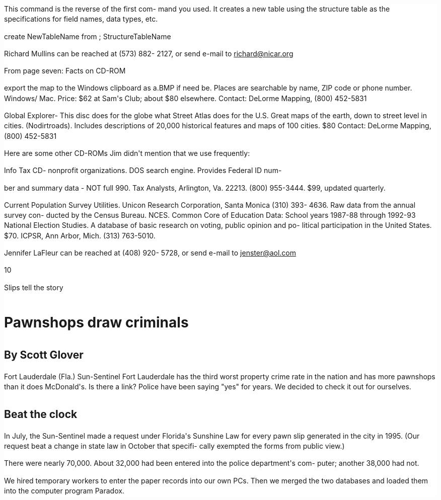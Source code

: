 This command is the reverse of the first com- mand you used. It creates a new table using the structure table as the specifications for field names, data types, etc. 

create NewTableName from ; StructureTableName 

Richard Mullins can be reached at (573) 882- 2127, or send e-mail to richard@nicar.org 

From page seven: Facts on CD-ROM 

export the map to the Windows clipboard as a.BMP if need be. Places are searchable by name, ZIP code or phone number. Windows/ Mac. Price: $62 at Sam's Club; about $80 elsewhere. Contact: DeLorme Mapping, (800) 452-5831 

Global Explorer- This disc does for the globe what Street Atlas does for the U.S. Great maps of the earth, down to street level in cities. (Nodirtroads). Includes descriptions of 20,000 historical features and maps of 100 cities. $80 Contact: DeLorme Mapping, (800) 452-5831 

Here are some other CD-ROMs Jim didn't mention that we use frequently: 

Info Tax CD- nonprofit organizations. DOS search engine. Provides Federal ID num- 

ber and summary data - NOT full 990. Tax Analysts, Arlington, Va. 22213. (800) 955-3444. $99, updated quarterly. 

Current Population Survey Utilities. Unicon Research Corporation, Santa Monica (310) 393- 4636. Raw data from the annual survey con- ducted by the Census Bureau. 
NCES. Common Core of Education Data: School years 1987-88 through 1992-93 
National Election Studies. A database of basic research on voting, public opinion and po- litical participation in the United States. $70. ICPSR, Ann Arbor, Mich. (313) 763-5010. 

Jennifer LaFleur can be reached at (408) 920- 5728, or send e-mail to jenster@aol.com 

10


Slips tell the story 

# Pawnshops draw criminals 

## By Scott Glover 

Fort Lauderdale (Fla.) Sun-Sentinel Fort Lauderdale has the third worst property crime rate in the nation and has more pawnshops than it does McDonald's. Is there a link? Police have been saying "yes" for years. We decided to check it out for ourselves. 

## Beat the clock 

In July, the Sun-Sentinel made a request under Florida's Sunshine Law for every pawn slip generated in the city in 1995. (Our request beat a change in state law in October that specifi- cally exempted the forms from public view.) 

There were nearly 70,000. About 32,000 had been entered into the police department's com- puter; another 38,000 had not. 

We hired temporary workers to enter the paper records into our own PCs. Then we merged the two databases and loaded them into the computer program Paradox. 

